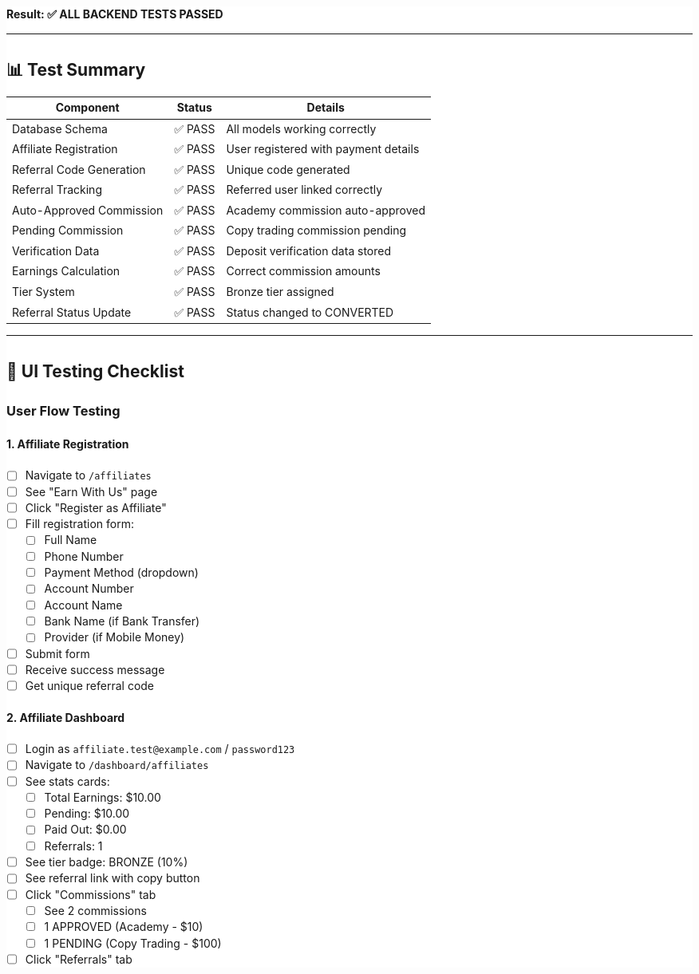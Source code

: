 
**Result: ✅ ALL BACKEND TESTS PASSED**

---

## 📊 Test Summary

| Component | Status | Details |
|-----------|--------|---------|
| Database Schema | ✅ PASS | All models working correctly |
| Affiliate Registration | ✅ PASS | User registered with payment details |
| Referral Code Generation | ✅ PASS | Unique code generated |
| Referral Tracking | ✅ PASS | Referred user linked correctly |
| Auto-Approved Commission | ✅ PASS | Academy commission auto-approved |
| Pending Commission | ✅ PASS | Copy trading commission pending |
| Verification Data | ✅ PASS | Deposit verification data stored |
| Earnings Calculation | ✅ PASS | Correct commission amounts |
| Tier System | ✅ PASS | Bronze tier assigned |
| Referral Status Update | ✅ PASS | Status changed to CONVERTED |

---

## 🎯 UI Testing Checklist

### User Flow Testing

#### 1. Affiliate Registration
- [ ] Navigate to `/affiliates`
- [ ] See "Earn With Us" page
- [ ] Click "Register as Affiliate"
- [ ] Fill registration form:
  - [ ] Full Name
  - [ ] Phone Number
  - [ ] Payment Method (dropdown)
  - [ ] Account Number
  - [ ] Account Name
  - [ ] Bank Name (if Bank Transfer)
  - [ ] Provider (if Mobile Money)
- [ ] Submit form
- [ ] Receive success message
- [ ] Get unique referral code

#### 2. Affiliate Dashboard
- [ ] Login as `affiliate.test@example.com` / `password123`
- [ ] Navigate to `/dashboard/affiliates`
- [ ] See stats cards:
  - [ ] Total Earnings: $10.00
  - [ ] Pending: $10.00
  - [ ] Paid Out: $0.00
  - [ ] Referrals: 1
- [ ] See tier badge: BRONZE (10%)
- [ ] See referral link with copy button
- [ ] Click "Commissions" tab
  - [ ] See 2 commissions
  - [ ] 1 APPROVED (Academy - $10)
  - [ ] 1 PENDING (Copy Trading - $100)
- [ ] Click "Referrals" tab